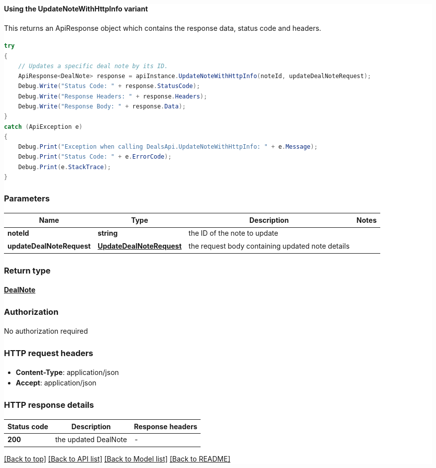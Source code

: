 #### Using the UpdateNoteWithHttpInfo variant
This returns an ApiResponse object which contains the response data, status code and headers.

```csharp
try
{
    // Updates a specific deal note by its ID.
    ApiResponse<DealNote> response = apiInstance.UpdateNoteWithHttpInfo(noteId, updateDealNoteRequest);
    Debug.Write("Status Code: " + response.StatusCode);
    Debug.Write("Response Headers: " + response.Headers);
    Debug.Write("Response Body: " + response.Data);
}
catch (ApiException e)
{
    Debug.Print("Exception when calling DealsApi.UpdateNoteWithHttpInfo: " + e.Message);
    Debug.Print("Status Code: " + e.ErrorCode);
    Debug.Print(e.StackTrace);
}
```

### Parameters

| Name | Type | Description | Notes |
|------|------|-------------|-------|
| **noteId** | **string** | the ID of the note to update |  |
| **updateDealNoteRequest** | [**UpdateDealNoteRequest**](UpdateDealNoteRequest.md) | the request body containing updated note details |  |

### Return type

[**DealNote**](DealNote.md)

### Authorization

No authorization required

### HTTP request headers

 - **Content-Type**: application/json
 - **Accept**: application/json


### HTTP response details
| Status code | Description | Response headers |
|-------------|-------------|------------------|
| **200** | the updated DealNote |  -  |

[[Back to top]](#) [[Back to API list]](../README.md#documentation-for-api-endpoints) [[Back to Model list]](../README.md#documentation-for-models) [[Back to README]](../README.md)


